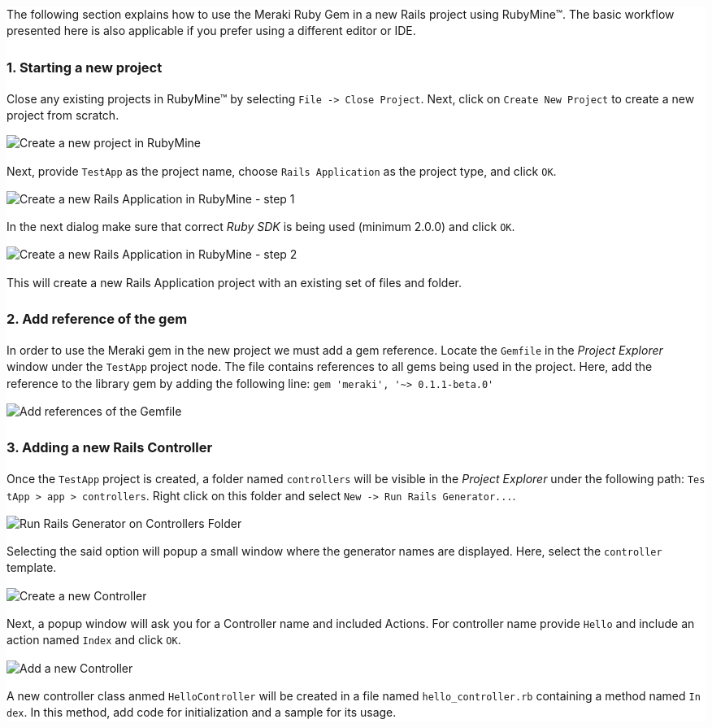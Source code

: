 The following section explains how to use the Meraki Ruby Gem in a new Rails project using RubyMine&trade;. The basic workflow presented here is also applicable if you prefer using a different editor or IDE.

### 1. Starting a new project

Close any existing projects in RubyMine&trade; by selecting ``` File -> Close Project ```. Next, click on ``` Create New Project ``` to create a new project from scratch.

![Create a new project in RubyMine](https://apidocs.io/illustration/ruby?step=createNewProject0&workspaceFolder=Meraki-Ruby&workspaceName=Meraki&projectName=meraki&gemName=meraki&gemVer=0.1.1-beta.0)

Next, provide ``` TestApp ``` as the project name, choose ``` Rails Application ``` as the project type, and click ``` OK ```.

![Create a new Rails Application in RubyMine - step 1](https://apidocs.io/illustration/ruby?step=createNewProject1&workspaceFolder=Meraki-Ruby&workspaceName=Meraki&projectName=meraki&gemName=meraki&gemVer=0.1.1-beta.0)

In the next dialog make sure that correct *Ruby SDK* is being used (minimum 2.0.0) and click ``` OK ```.

![Create a new Rails Application in RubyMine - step 2](https://apidocs.io/illustration/ruby?step=createNewProject2&workspaceFolder=Meraki-Ruby&workspaceName=Meraki&projectName=meraki&gemName=meraki&gemVer=0.1.1-beta.0)

This will create a new Rails Application project with an existing set of files and folder.

### 2. Add reference of the gem

In order to use the Meraki gem in the new project we must add a gem reference. Locate the ```Gemfile``` in the *Project Explorer* window under the ``` TestApp ``` project node. The file contains references to all gems being used in the project. Here, add the reference to the library gem by adding the following line: ``` gem 'meraki', '~> 0.1.1-beta.0' ```

![Add references of the Gemfile](https://apidocs.io/illustration/ruby?step=addReference&workspaceFolder=Meraki-Ruby&workspaceName=Meraki&projectName=meraki&gemName=meraki&gemVer=0.1.1-beta.0)

### 3. Adding a new Rails Controller

Once the ``` TestApp ``` project is created, a folder named ``` controllers ``` will be visible in the *Project Explorer* under the following path: ``` TestApp > app > controllers ```. Right click on this folder and select ``` New -> Run Rails Generator... ```.

![Run Rails Generator on Controllers Folder](https://apidocs.io/illustration/ruby?step=addCode0&workspaceFolder=Meraki-Ruby&workspaceName=Meraki&projectName=meraki&gemName=meraki&gemVer=0.1.1-beta.0)

Selecting the said option will popup a small window where the generator names are displayed. Here, select the ``` controller ``` template.

![Create a new Controller](https://apidocs.io/illustration/ruby?step=addCode1&workspaceFolder=Meraki-Ruby&workspaceName=Meraki&projectName=meraki&gemName=meraki&gemVer=0.1.1-beta.0)

Next, a popup window will ask you for a Controller name and included Actions. For controller name provide ``` Hello ``` and include an action named ``` Index ``` and click ``` OK ```.

![Add a new Controller](https://apidocs.io/illustration/ruby?step=addCode2&workspaceFolder=Meraki-Ruby&workspaceName=Meraki&projectName=meraki&gemName=meraki&gemVer=0.1.1-beta.0)

A new controller class anmed ``` HelloController ``` will be created in a file named ``` hello_controller.rb ``` containing a method named ``` Index ```. In this method, add code for initialization and a sample for its usage.
